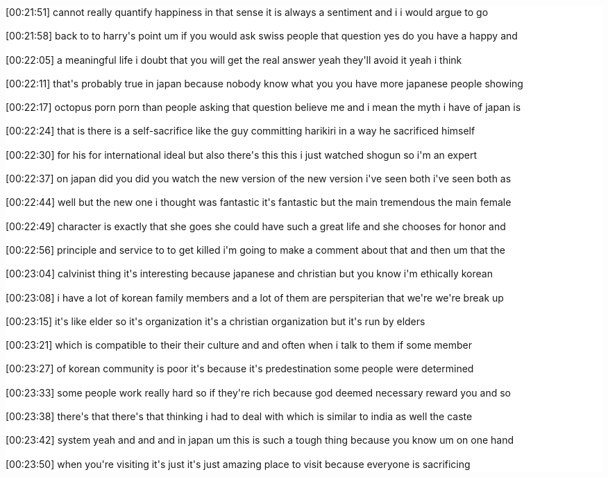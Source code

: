 [<a id="00-21-51">00:21:51</a>]  cannot really quantify happiness in that sense it is always a sentiment and i i would argue to go

[<a id="00-21-58">00:21:58</a>]  back to to harry's point um if you would ask swiss people that question yes do you have a happy and

[<a id="00-22-05">00:22:05</a>]  a meaningful life i doubt that you will get the real answer yeah they'll avoid it yeah i think

[<a id="00-22-11">00:22:11</a>]  that's probably true in japan because nobody know what you you have more japanese people showing

[<a id="00-22-17">00:22:17</a>]  octopus porn porn than people asking that question believe me and i mean the myth i have of japan is

[<a id="00-22-24">00:22:24</a>]  that is there is a self-sacrifice like the guy committing harikiri in a way he sacrificed himself

[<a id="00-22-30">00:22:30</a>]  for his for international ideal but also there's this this i just watched shogun so i'm an expert

[<a id="00-22-37">00:22:37</a>]  on japan did you did you watch the new version of the new version i've seen both i've seen both as

[<a id="00-22-44">00:22:44</a>]  well but the new one i thought was fantastic it's fantastic but the main tremendous the main female

[<a id="00-22-49">00:22:49</a>]  character is exactly that she goes she could have such a great life and she chooses for honor and

[<a id="00-22-56">00:22:56</a>]  principle and service to to get killed i'm going to make a comment about that and then um that the

[<a id="00-23-04">00:23:04</a>]  calvinist thing it's interesting because japanese and christian but you know i'm ethically korean

[<a id="00-23-08">00:23:08</a>]  i have a lot of korean family members and a lot of them are perspiterian that we're we're break up

[<a id="00-23-15">00:23:15</a>]  it's like elder so it's organization it's a christian organization but it's run by elders

[<a id="00-23-21">00:23:21</a>]  which is compatible to their their culture and and often when i talk to them if some member

[<a id="00-23-27">00:23:27</a>]  of korean community is poor it's because it's predestination some people were determined

[<a id="00-23-33">00:23:33</a>]  some people work really hard so if they're rich because god deemed necessary reward you and so

[<a id="00-23-38">00:23:38</a>]  there's that there's that thinking i had to deal with which is similar to india as well the caste

[<a id="00-23-42">00:23:42</a>]  system yeah and and and in japan um this is such a tough thing because you know um on one hand

[<a id="00-23-50">00:23:50</a>]  when you're visiting it's just it's just amazing place to visit because everyone is sacrificing
